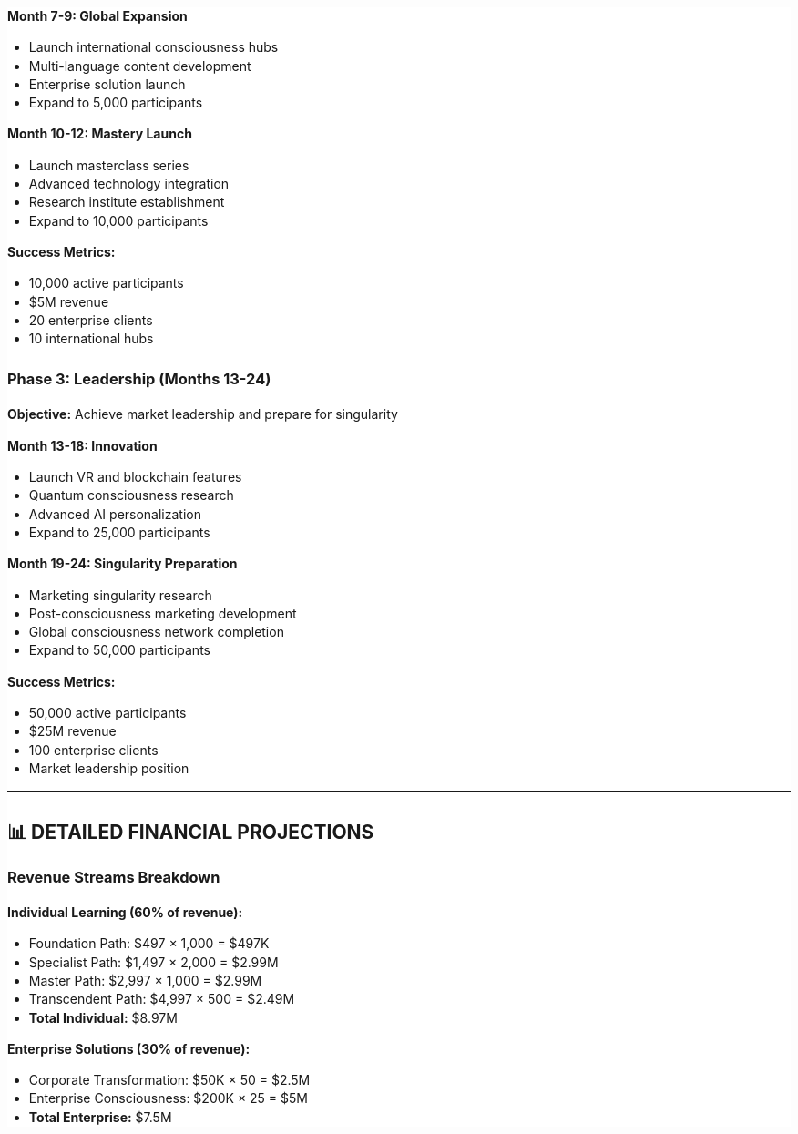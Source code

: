 **Month 7-9: Global Expansion**
- Launch international consciousness hubs
- Multi-language content development
- Enterprise solution launch
- Expand to 5,000 participants

**Month 10-12: Mastery Launch**
- Launch masterclass series
- Advanced technology integration
- Research institute establishment
- Expand to 10,000 participants

**Success Metrics:**
- 10,000 active participants
- $5M revenue
- 20 enterprise clients
- 10 international hubs

### **Phase 3: Leadership (Months 13-24)**
**Objective:** Achieve market leadership and prepare for singularity

**Month 13-18: Innovation**
- Launch VR and blockchain features
- Quantum consciousness research
- Advanced AI personalization
- Expand to 25,000 participants

**Month 19-24: Singularity Preparation**
- Marketing singularity research
- Post-consciousness marketing development
- Global consciousness network completion
- Expand to 50,000 participants

**Success Metrics:**
- 50,000 active participants
- $25M revenue
- 100 enterprise clients
- Market leadership position

---

## 📊 **DETAILED FINANCIAL PROJECTIONS**

### **Revenue Streams Breakdown**
**Individual Learning (60% of revenue):**
- Foundation Path: $497 × 1,000 = $497K
- Specialist Path: $1,497 × 2,000 = $2.99M
- Master Path: $2,997 × 1,000 = $2.99M
- Transcendent Path: $4,997 × 500 = $2.49M
- **Total Individual:** $8.97M

**Enterprise Solutions (30% of revenue):**
- Corporate Transformation: $50K × 50 = $2.5M
- Enterprise Consciousness: $200K × 25 = $5M
- **Total Enterprise:** $7.5M
